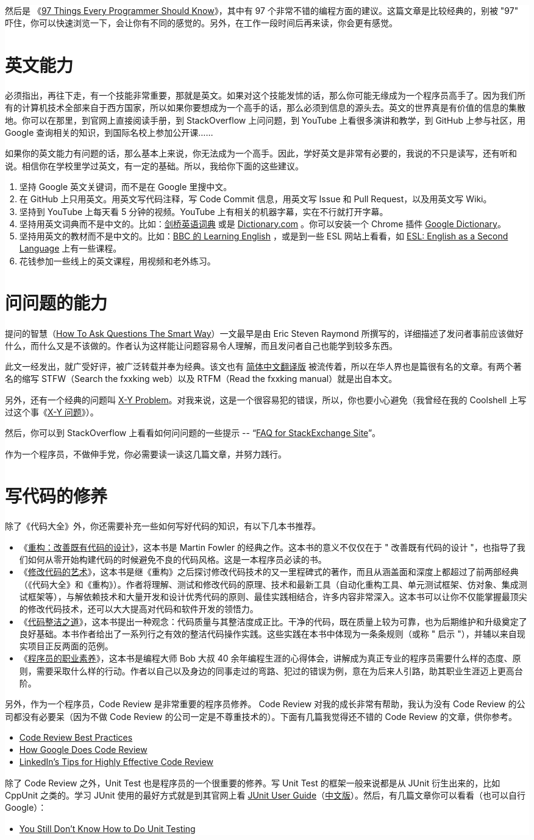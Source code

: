 <p>然后是 《<a href="https://97-things-every-x-should-know.gitbooks.io/97-things-every-programmer-should-know/content/en/index.html">97 Things Every Programmer Should Know</a>》，其中有 97 个非常不错的编程方面的建议。这篇文章是比较经典的，别被 &quot;97&quot; 吓住，你可以快速浏览一下，会让你有不同的感觉的。另外，在工作一段时间后再来读，你会更有感觉。</p>
<h1>英文能力</h1>
<p>必须指出，再往下走，有一个技能非常重要，那就是英文。如果对这个技能发怵的话，那么你可能无缘成为一个程序员高手了。因为我们所有的计算机技术全部来自于西方国家，所以如果你要想成为一个高手的话，那么必须到信息的源头去。英文的世界真是有价值的信息的集散地。你可以在那里，到官网上直接阅读手册，到 StackOverflow 上问问题，到 YouTube 上看很多演讲和教学，到 GitHub 上参与社区，用 Google 查询相关的知识，到国际名校上参加公开课……</p>
<p>如果你的英文能力有问题的话，那么基本上来说，你无法成为一个高手。因此，学好英文是非常有必要的，我说的不只是读写，还有听和说。相信你在学校里学过英文，有一定的基础。所以，我给你下面的这些建议。</p>
<ol>
<li>坚持 Google 英文关键词，而不是在 Google 里搜中文。</li>
<li>在 GitHub 上只用英文。用英文写代码注释，写 Code Commit 信息，用英文写 Issue 和 Pull Request，以及用英文写 Wiki。</li>
<li>坚持到 YouTube 上每天看 5 分钟的视频。YouTube 上有相关的机器字幕，实在不行就打开字幕。</li>
<li>坚持用英文词典而不是中文的。比如：<a href="https://dictionary.cambridge.org/">剑桥英语词典</a> 或是 <a href="http://www.dictionary.com/">Dictionary.com</a> 。你可以安装一个 Chrome 插件 <a href="https://chrome.google.com/webstore/detail/google-dictionary-by-goog/mgijmajocgfcbeboacabfgobmjgjcoja">Google Dictionary</a>。</li>
<li>坚持用英文的教材而不是中文的。比如：<a href="https://www.bbc.co.uk/learningenglish/">BBC 的 Learning English</a> ，或是到一些 ESL 网站上看看，如 <a href="https://www.rong-chang.com/">ESL: English as a Second Language</a> 上有一些课程。</li>
<li>花钱参加一些线上的英文课程，用视频和老外练习。</li>
</ol>
<h1>问问题的能力</h1>
<p>提问的智慧（<a href="http://www.catb.org/~esr/faqs/smart-questions.html">How To Ask Questions The Smart Way</a>）一文最早是由 Eric Steven Raymond 所撰写的，详细描述了发问者事前应该做好什么，而什么又是不该做的。作者认为这样能让问题容易令人理解，而且发问者自己也能学到较多东西。</p>
<p>此文一经发出，就广受好评，被广泛转载并奉为经典。该文也有 <a href="http://doc.zengrong.net/smart-questions/cn.html">简体中文翻译版</a> 被流传着，所以在华人界也是篇很有名的文章。有两个著名的缩写 STFW（Search the fxxking web）以及 RTFM（Read the fxxking manual）就是出自本文。</p>
<p>另外，还有一个经典的问题叫 <a href="http://xyproblem.info/">X-Y Problem</a>。对我来说，这是一个很容易犯的错误，所以，你也要小心避免（我曾经在我的 Coolshell 上写过这个事《<a href="https://coolshell.cn/articles/10804.html">X-Y 问题</a>》）。</p>
<p>然后，你可以到 StackOverflow 上看看如何问问题的一些提示 -- “<a href="https://meta.stackexchange.com/questions/7931/faq-for-stack-exchange-sites">FAQ for StackExchange Site</a>”。</p>
<p>作为一个程序员，不做伸手党，你必需要读一读这几篇文章，并努力践行。</p>
<h1>写代码的修养</h1>
<p>除了《代码大全》外，你还需要补充一些如何写好代码的知识，有以下几本书推荐。</p>
<ul>
<li>《<a href="https://book.douban.com/subject/4262627/">重构：改善既有代码的设计</a>》，这本书是 Martin Fowler 的经典之作。这本书的意义不仅仅在于 &quot; 改善既有代码的设计 &quot;，也指导了我们如何从零开始构建代码的时候避免不良的代码风格。这是一本程序员必读的书。</li>
<li>《<a href="https://book.douban.com/subject/2248759/">修改代码的艺术</a>》，这本书是继《重构》之后探讨修改代码技术的又一里程碑式的著作，而且从涵盖面和深度上都超过了前两部经典（《代码大全》和《重构》）。作者将理解、测试和修改代码的原理、技术和最新工具（自动化重构工具、单元测试框架、仿对象、集成测试框架等），与解依赖技术和大量开发和设计优秀代码的原则、最佳实践相结合，许多内容非常深入。这本书可以让你不仅能掌握最顶尖的修改代码技术，还可以大大提高对代码和软件开发的领悟力。</li>
<li>《<a href="https://book.douban.com/subject/4199741/">代码整洁之道</a>》，这本书提出一种观念：代码质量与其整洁度成正比。干净的代码，既在质量上较为可靠，也为后期维护和升级奠定了良好基础。本书作者给出了一系列行之有效的整洁代码操作实践。这些实践在本书中体现为一条条规则（或称 &quot; 启示 &quot;），并辅以来自现实项目正反两面的范例。</li>
<li>《<a href="https://book.douban.com/subject/11614538/">程序员的职业素养</a>》，这本书是编程大师 Bob 大叔 40 余年编程生涯的心得体会，讲解成为真正专业的程序员需要什么样的态度、原则，需要采取什么样的行动。作者以自己以及身边的同事走过的弯路、犯过的错误为例，意在为后来人引路，助其职业生涯迈上更高台阶。</li>
</ul>
<p>另外，作为一个程序员，Code Review 是非常重要的程序员修养。 Code Review 对我的成长非常有帮助，我认为没有 Code Review 的公司都没有必要呆（因为不做 Code Review 的公司一定是不尊重技术的）。下面有几篇我觉得还不错的 Code Review 的文章，供你参考。</p>
<ul>
<li><a href="https://medium.com/@palantir/code-review-best-practices-19e02780015f">Code Review Best Practices</a></li>
<li><a href="https://dzone.com/articles/how-google-does-code-review">How Google Does Code Review</a></li>
<li><a href="https://thenewstack.io/linkedin-code-review/">LinkedIn’s Tips for Highly Effective Code Review</a></li>
</ul>
<p>除了 Code Review 之外，Unit Test 也是程序员的一个很重要的修养。写 Unit Test 的框架一般来说都是从 JUnit 衍生出来的，比如 CppUnit 之类的。学习 JUnit 使用的最好方式就是到其官网上看 <a href="https://junit.org/junit5/docs/current/user-guide/">JUnit User Guide</a>（<a href="http://sjyuan.cc/junit5/user-guide-cn/">中文版</a>）。然后，有几篇文章你可以看看（也可以自行 Google）：</p>
<ul>
<li><a href="https://stackify.com/unit-testing-basics-best-practices/">You Still Don’t Know How to Do Unit Testing</a></li>